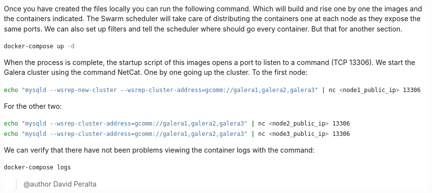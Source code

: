 Once you have created the files locally you can run the following command. Which will build and rise one by one the images and the containers indicated. The Swarm scheduler will take care of distributing the containers one at each node as they expose the same ports. We can also set up filters and tell the scheduler where should go every container. But that for another section.

```bash
docker-compose up -d
```

When the process is complete, the startup script of this images opens a port to listen to a command (TCP 13306). We start the Galera cluster using the command NetCat. One by one going up the cluster. To the first node:

```bash
echo "mysqld --wsrep-new-cluster --wsrep-cluster-address=gcomm://galera1,galera2,galera3" | nc <node1_public_ip> 13306
```

For the other two:
```bash
echo "mysqld --wsrep-cluster-address=gcomm://galera1,galera2,galera3" | nc <node2_public_ip> 13306
echo "mysqld --wsrep-cluster-address=gcomm://galera1,galera2,galera3" | nc <node3_public_ip> 13306
```

We can verify that there have not been problems viewing the container logs with the command:

```bash
docker-compose logs
```
> @author David Peralta